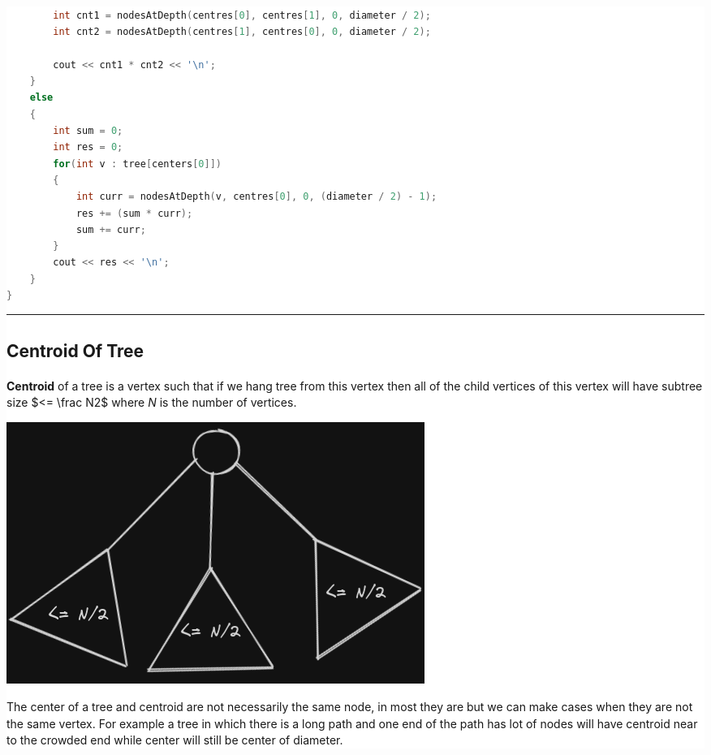```c++
        int cnt1 = nodesAtDepth(centres[0], centres[1], 0, diameter / 2);
        int cnt2 = nodesAtDepth(centres[1], centres[0], 0, diameter / 2);
        
        cout << cnt1 * cnt2 << '\n';
    }
    else
    {
        int sum = 0;
        int res = 0;
        for(int v : tree[centers[0]])
        {
            int curr = nodesAtDepth(v, centres[0], 0, (diameter / 2) - 1);
            res += (sum * curr);
            sum += curr;
        }
        cout << res << '\n';
    }
}
```

---

## Centroid Of Tree

**Centroid** of a tree is a vertex such that if we hang tree from this vertex then all of the child vertices of this vertex will have subtree size $<= \frac N2$ where $N$ is the number of vertices.

![image-20240531124058342](./image-20240531124058342.png)

The center of a tree and centroid are not necessarily the same node, in most they are but we can make cases when they are not the same vertex. For example a tree in which there is a long path and one end of the path has lot of nodes will have centroid near to the crowded end while center will still be center of diameter.
